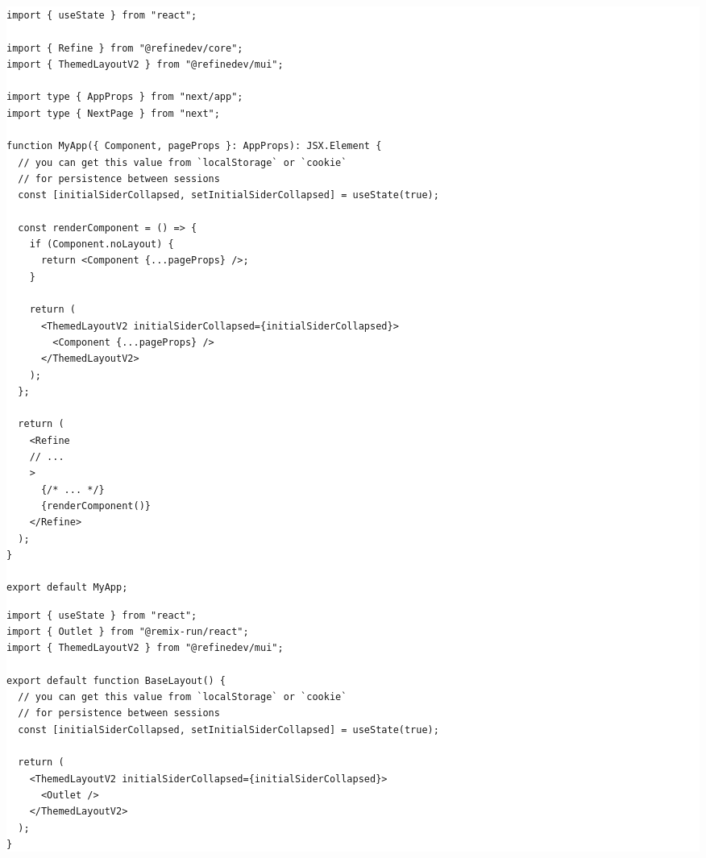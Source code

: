 </TabItem>

<TabItem value="next.js">

```tsx title="pages/_app.tsx"
import { useState } from "react";

import { Refine } from "@refinedev/core";
import { ThemedLayoutV2 } from "@refinedev/mui";

import type { AppProps } from "next/app";
import type { NextPage } from "next";

function MyApp({ Component, pageProps }: AppProps): JSX.Element {
  // you can get this value from `localStorage` or `cookie`
  // for persistence between sessions
  const [initialSiderCollapsed, setInitialSiderCollapsed] = useState(true);

  const renderComponent = () => {
    if (Component.noLayout) {
      return <Component {...pageProps} />;
    }

    return (
      <ThemedLayoutV2 initialSiderCollapsed={initialSiderCollapsed}>
        <Component {...pageProps} />
      </ThemedLayoutV2>
    );
  };

  return (
    <Refine
    // ...
    >
      {/* ... */}
      {renderComponent()}
    </Refine>
  );
}

export default MyApp;
```

</TabItem>

<TabItem value="remix">

```tsx title="app/routes/_layout.tsx"
import { useState } from "react";
import { Outlet } from "@remix-run/react";
import { ThemedLayoutV2 } from "@refinedev/mui";

export default function BaseLayout() {
  // you can get this value from `localStorage` or `cookie`
  // for persistence between sessions
  const [initialSiderCollapsed, setInitialSiderCollapsed] = useState(true);

  return (
    <ThemedLayoutV2 initialSiderCollapsed={initialSiderCollapsed}>
      <Outlet />
    </ThemedLayoutV2>
  );
}
```


[themed-sider]: https://github.com/refinedev/refine/blob/master/packages/mui/src/components/themedLayoutV2/sider/index.tsx
[themed-header]: https://github.com/refinedev/refine/blob/master/packages/mui/src/components/themedLayoutV2/header/index.tsx
[themed-title]: https://github.com/refinedev/refine/blob/master/packages/mui/src/components/themedLayoutV2/title/index.tsx
[use-menu]: /docs/core/hooks/utilities/use-menu
[refine-component]: /docs/core/refine-component
[mui-drawer]: https://mui.com/material-ui/react-drawer/